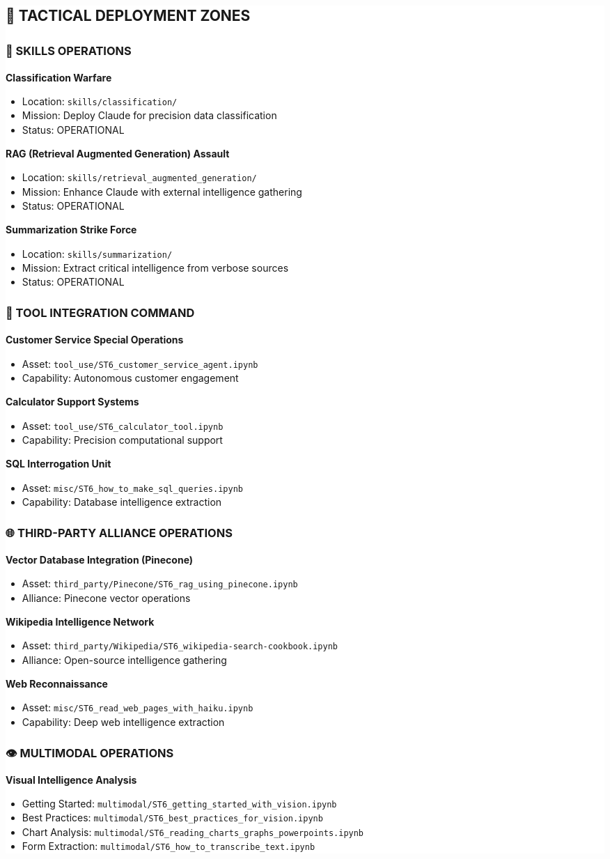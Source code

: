 ## 🚁 TACTICAL DEPLOYMENT ZONES

### 🎯 SKILLS OPERATIONS
**Classification Warfare**
- Location: `skills/classification/`
- Mission: Deploy Claude for precision data classification
- Status: OPERATIONAL

**RAG (Retrieval Augmented Generation) Assault**
- Location: `skills/retrieval_augmented_generation/`
- Mission: Enhance Claude with external intelligence gathering
- Status: OPERATIONAL

**Summarization Strike Force**
- Location: `skills/summarization/`
- Mission: Extract critical intelligence from verbose sources
- Status: OPERATIONAL

### 🔧 TOOL INTEGRATION COMMAND

**Customer Service Special Operations**
- Asset: `tool_use/ST6_customer_service_agent.ipynb`
- Capability: Autonomous customer engagement

**Calculator Support Systems**
- Asset: `tool_use/ST6_calculator_tool.ipynb`
- Capability: Precision computational support

**SQL Interrogation Unit**
- Asset: `misc/ST6_how_to_make_sql_queries.ipynb`
- Capability: Database intelligence extraction

### 🌐 THIRD-PARTY ALLIANCE OPERATIONS

**Vector Database Integration (Pinecone)**
- Asset: `third_party/Pinecone/ST6_rag_using_pinecone.ipynb`
- Alliance: Pinecone vector operations

**Wikipedia Intelligence Network**
- Asset: `third_party/Wikipedia/ST6_wikipedia-search-cookbook.ipynb`
- Alliance: Open-source intelligence gathering

**Web Reconnaissance**
- Asset: `misc/ST6_read_web_pages_with_haiku.ipynb`
- Capability: Deep web intelligence extraction

### 👁️ MULTIMODAL OPERATIONS

**Visual Intelligence Analysis**
- Getting Started: `multimodal/ST6_getting_started_with_vision.ipynb`
- Best Practices: `multimodal/ST6_best_practices_for_vision.ipynb`
- Chart Analysis: `multimodal/ST6_reading_charts_graphs_powerpoints.ipynb`
- Form Extraction: `multimodal/ST6_how_to_transcribe_text.ipynb`
